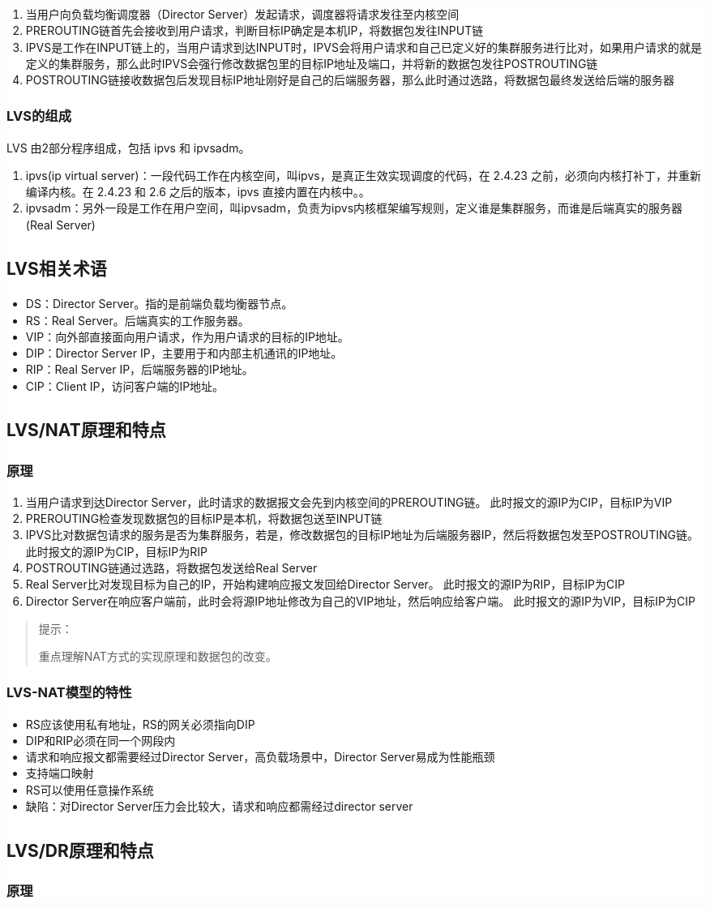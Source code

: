1. 当用户向负载均衡调度器（Director Server）发起请求，调度器将请求发往至内核空间
2. PREROUTING链首先会接收到用户请求，判断目标IP确定是本机IP，将数据包发往INPUT链
3. IPVS是工作在INPUT链上的，当用户请求到达INPUT时，IPVS会将用户请求和自己已定义好的集群服务进行比对，如果用户请求的就是定义的集群服务，那么此时IPVS会强行修改数据包里的目标IP地址及端口，并将新的数据包发往POSTROUTING链
4. POSTROUTING链接收数据包后发现目标IP地址刚好是自己的后端服务器，那么此时通过选路，将数据包最终发送给后端的服务器

### LVS的组成

LVS 由2部分程序组成，包括 ipvs 和 ipvsadm。

1. ipvs(ip virtual server)：一段代码工作在内核空间，叫ipvs，是真正生效实现调度的代码，在 2.4.23 之前，必须向内核打补丁，并重新编译内核。在 2.4.23 和 2.6 之后的版本，ipvs 直接内置在内核中。。
2. ipvsadm：另外一段是工作在用户空间，叫ipvsadm，负责为ipvs内核框架编写规则，定义谁是集群服务，而谁是后端真实的服务器(Real Server)

## LVS相关术语

* DS：Director Server。指的是前端负载均衡器节点。
* RS：Real Server。后端真实的工作服务器。
* VIP：向外部直接面向用户请求，作为用户请求的目标的IP地址。
* DIP：Director Server IP，主要用于和内部主机通讯的IP地址。
* RIP：Real Server IP，后端服务器的IP地址。
* CIP：Client IP，访问客户端的IP地址。

## LVS/NAT原理和特点

### 原理

1. 当用户请求到达Director Server，此时请求的数据报文会先到内核空间的PREROUTING链。 此时报文的源IP为CIP，目标IP为VIP
2. PREROUTING检查发现数据包的目标IP是本机，将数据包送至INPUT链
3. IPVS比对数据包请求的服务是否为集群服务，若是，修改数据包的目标IP地址为后端服务器IP，然后将数据包发至POSTROUTING链。 此时报文的源IP为CIP，目标IP为RIP
4. POSTROUTING链通过选路，将数据包发送给Real Server
5. Real Server比对发现目标为自己的IP，开始构建响应报文发回给Director Server。 此时报文的源IP为RIP，目标IP为CIP
6. Director Server在响应客户端前，此时会将源IP地址修改为自己的VIP地址，然后响应给客户端。 此时报文的源IP为VIP，目标IP为CIP

> 提示：
>
> 重点理解NAT方式的实现原理和数据包的改变。

### LVS-NAT模型的特性

* RS应该使用私有地址，RS的网关必须指向DIP
* DIP和RIP必须在同一个网段内
* 请求和响应报文都需要经过Director Server，高负载场景中，Director Server易成为性能瓶颈
* 支持端口映射
* RS可以使用任意操作系统
* 缺陷：对Director Server压力会比较大，请求和响应都需经过director server

## LVS/DR原理和特点

### 原理
